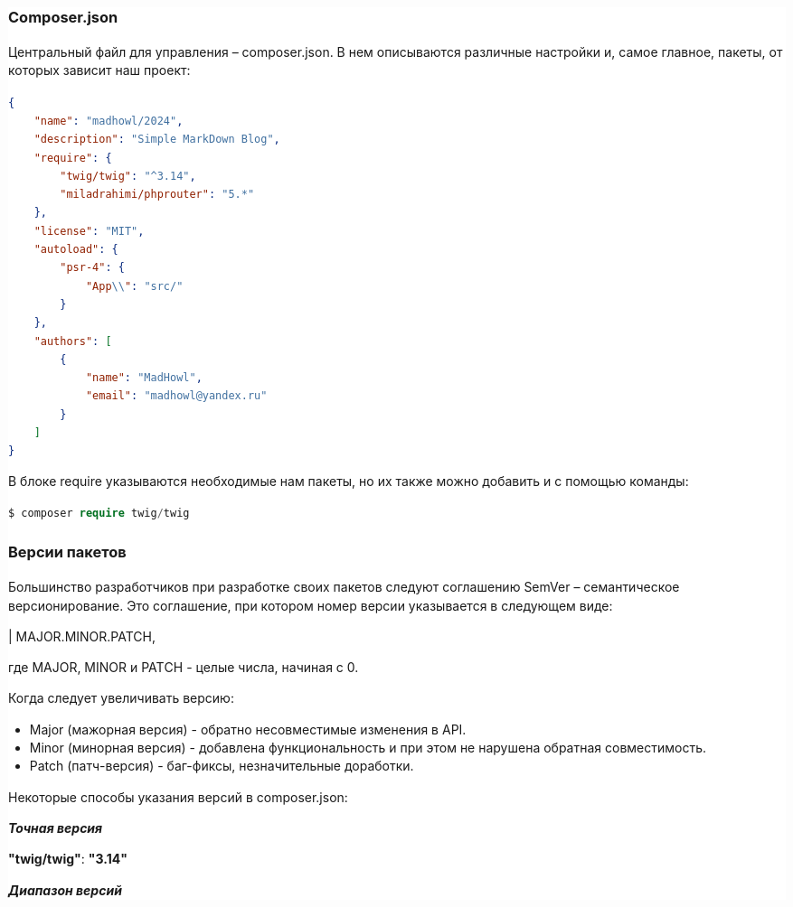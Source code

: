 ### Composer.json

Центральный файл для управления – composer.json. В нем описываются различные настройки и, самое главное, пакеты, от которых зависит наш проект:

```json
{
    "name": "madhowl/2024",
    "description": "Simple MarkDown Blog",
    "require": {
        "twig/twig": "^3.14",
        "miladrahimi/phprouter": "5.*"
    },
    "license": "MIT",
    "autoload": {
        "psr-4": {
            "App\\": "src/"
        }
    },
    "authors": [
        {
            "name": "MadHowl",
            "email": "madhowl@yandex.ru"
        }
    ]
}
```

В блоке require указываются необходимые нам пакеты, но их также можно добавить и с помощью команды:
```php
$ composer require twig/twig
```

### Версии пакетов

Большинство разработчиков при разработке своих пакетов следуют соглашению SemVer – семантическое версионирование. Это соглашение, при котором номер версии указывается в следующем виде:

| MAJOR.MINOR.PATCH,

где MAJOR, MINOR и PATСH - целые числа, начиная с 0.

Когда следует увеличивать версию:

*   Major (мажорная версия) - обратно несовместимые изменения в API.
*   Minor (минорная версия) - добавлена функциональность и при этом не нарушена обратная совместимость.
*   Patch (патч-версия) - баг-фиксы, незначительные доработки.

Некоторые способы указания версий в composer.json:

_**Точная версия**_

**"twig/twig"**: **"3.14"**

_**Диапазон версий**_
